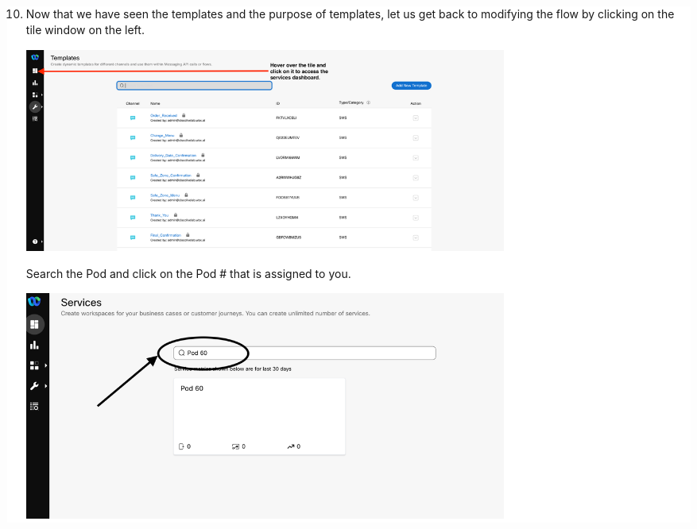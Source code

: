 10. Now that we have seen the templates and the purpose of templates,
    let us get back to modifying the flow by clicking on the tile window
    on the left.

    <img src="../assets/L1Images/media/image45.png"
    style="width:6.26806in;height:2.6375in"
    alt="A screenshot of a computer AI-generated content may be incorrect." />

    Search the Pod and click on the Pod \# that is assigned to you.

    <img src="../assets/L1Images/media/image18.png"
    style="width:6.26806in;height:2.94931in"
    alt="A screenshot of a computer AI-generated content may be incorrect." />
